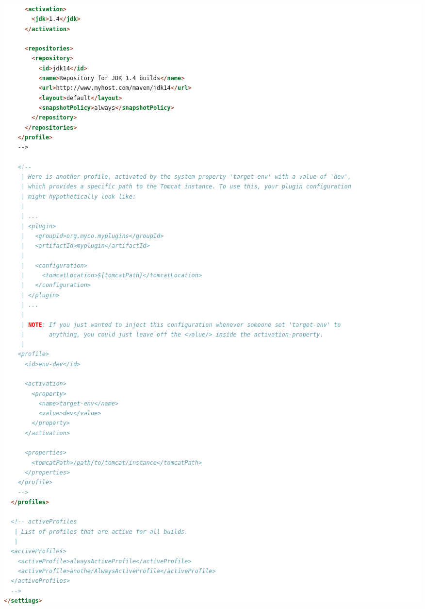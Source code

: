 ```html
      <activation>
        <jdk>1.4</jdk>
      </activation>

      <repositories>
        <repository>
          <id>jdk14</id>
          <name>Repository for JDK 1.4 builds</name>
          <url>http://www.myhost.com/maven/jdk14</url>
          <layout>default</layout>
          <snapshotPolicy>always</snapshotPolicy>
        </repository>
      </repositories>
    </profile>
    -->

    <!--
     | Here is another profile, activated by the system property 'target-env' with a value of 'dev',
     | which provides a specific path to the Tomcat instance. To use this, your plugin configuration
     | might hypothetically look like:
     |
     | ...
     | <plugin>
     |   <groupId>org.myco.myplugins</groupId>
     |   <artifactId>myplugin</artifactId>
     |
     |   <configuration>
     |     <tomcatLocation>${tomcatPath}</tomcatLocation>
     |   </configuration>
     | </plugin>
     | ...
     |
     | NOTE: If you just wanted to inject this configuration whenever someone set 'target-env' to
     |       anything, you could just leave off the <value/> inside the activation-property.
     |
    <profile>
      <id>env-dev</id>

      <activation>
        <property>
          <name>target-env</name>
          <value>dev</value>
        </property>
      </activation>

      <properties>
        <tomcatPath>/path/to/tomcat/instance</tomcatPath>
      </properties>
    </profile>
    -->
  </profiles>

  <!-- activeProfiles
   | List of profiles that are active for all builds.
   |
  <activeProfiles>
    <activeProfile>alwaysActiveProfile</activeProfile>
    <activeProfile>anotherAlwaysActiveProfile</activeProfile>
  </activeProfiles>
  -->
</settings>
```